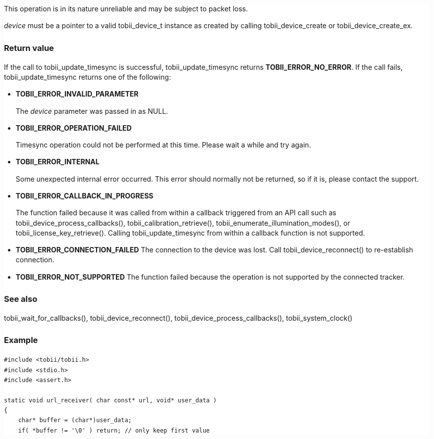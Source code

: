 This operation is in its nature unreliable and may be subject to packet loss. 

*device* must be a pointer to a valid tobii_device_t instance as created by calling tobii_device_create or 
tobii_device_create_ex.


### Return value

If the call to tobii_update_timesync is successful, tobii_update_timesync returns **TOBII_ERROR_NO_ERROR**. If
the call fails, tobii_update_timesync returns one of the following:

-   **TOBII_ERROR_INVALID_PARAMETER**

    The *device* parameter was passed in as NULL. 

-   **TOBII_ERROR_OPERATION_FAILED**

    Timesync operation could not be performed at this time. Please wait a while and try again.

-   **TOBII_ERROR_INTERNAL**

    Some unexpected internal error occurred. This error should normally not be returned, so if it is, please contact
    the support.

-   **TOBII_ERROR_CALLBACK_IN_PROGRESS**

    The function failed because it was called from within a callback triggered from an API call such as 
    tobii_device_process_callbacks(), tobii_calibration_retrieve(), tobii_enumerate_illumination_modes(), 
    or tobii_license_key_retrieve().
    Calling tobii_update_timesync from within a callback function is not supported.

-   **TOBII_ERROR_CONNECTION_FAILED**
    The connection to the device was lost. Call tobii_device_reconnect() to re-establish connection.

-   **TOBII_ERROR_NOT_SUPPORTED**
    The function failed because the operation is not supported by the connected tracker.


### See also

tobii_wait_for_callbacks(), tobii_device_reconnect(),  tobii_device_process_callbacks(), tobii_system_clock()


### Example


    #include <tobii/tobii.h>
    #include <stdio.h>
    #include <assert.h>

    static void url_receiver( char const* url, void* user_data )
    {
        char* buffer = (char*)user_data;
        if( *buffer != '\0' ) return; // only keep first value
